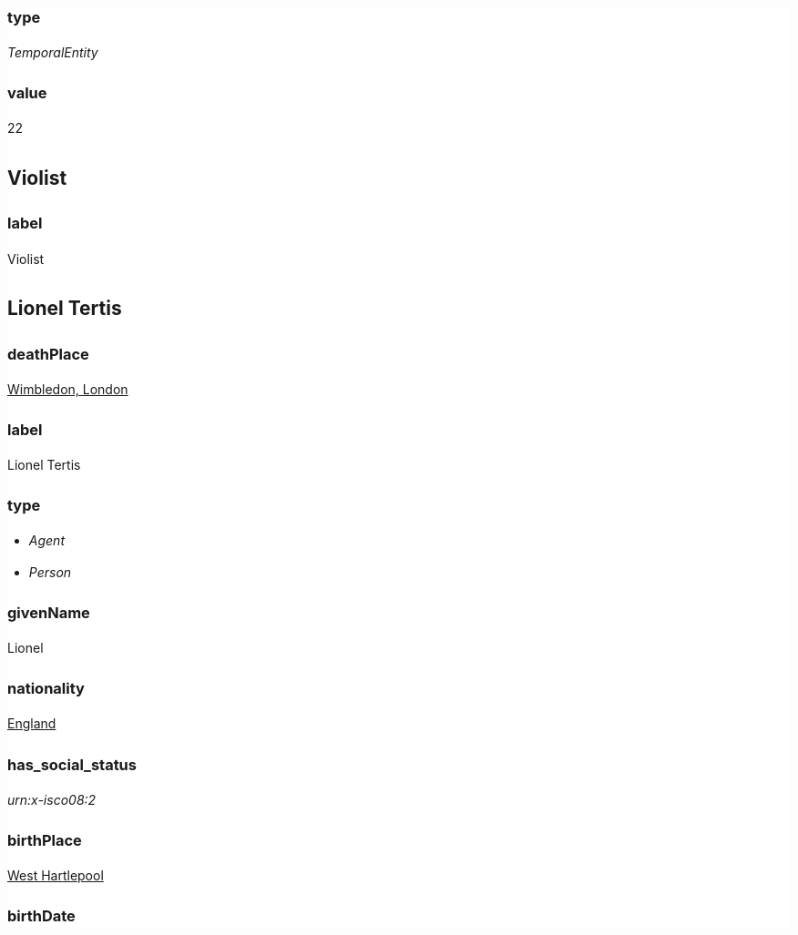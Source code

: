 ### type


*TemporalEntity*

### value


22

## Violist

### label


Violist

## Lionel Tertis

### deathPlace


[Wimbledon, London](#Wimbledon-London)

### label


Lionel Tertis

### type

 - *Agent*

 - *Person*

### givenName


Lionel

### nationality


[England](#England)

### has_social_status


*urn:x-isco08:2*

### birthPlace


[West Hartlepool](#West-Hartlepool)

### birthDate
